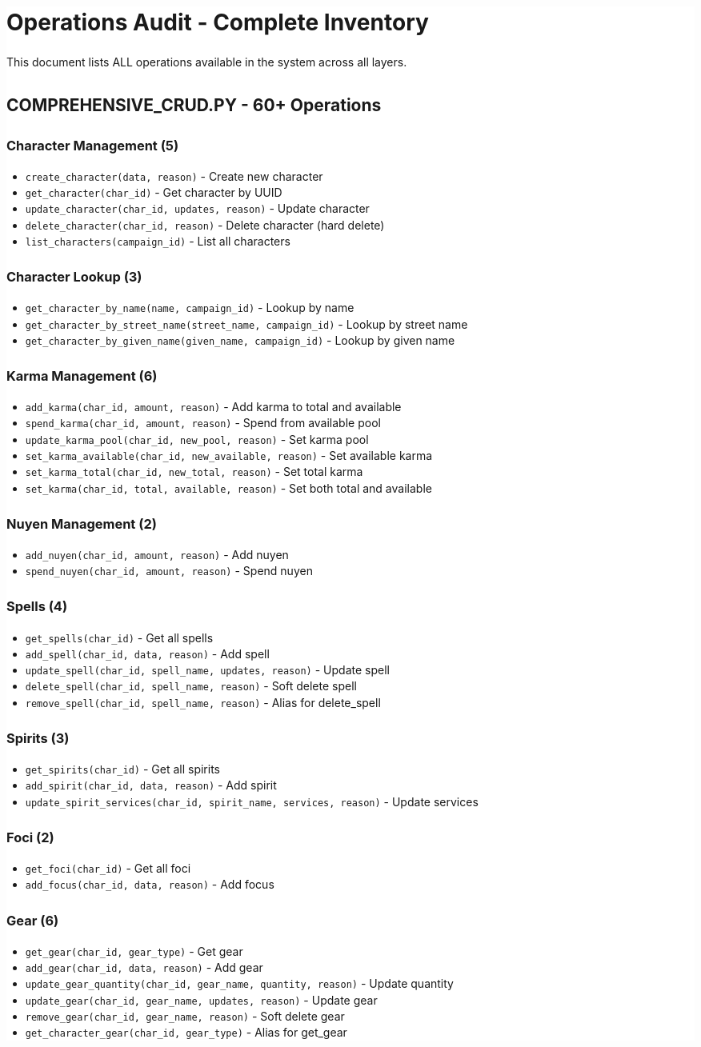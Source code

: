 # Operations Audit - Complete Inventory

This document lists ALL operations available in the system across all layers.

## COMPREHENSIVE_CRUD.PY - 60+ Operations

### Character Management (5)
- `create_character(data, reason)` - Create new character
- `get_character(char_id)` - Get character by UUID
- `update_character(char_id, updates, reason)` - Update character
- `delete_character(char_id, reason)` - Delete character (hard delete)
- `list_characters(campaign_id)` - List all characters

### Character Lookup (3)
- `get_character_by_name(name, campaign_id)` - Lookup by name
- `get_character_by_street_name(street_name, campaign_id)` - Lookup by street name
- `get_character_by_given_name(given_name, campaign_id)` - Lookup by given name

### Karma Management (6)
- `add_karma(char_id, amount, reason)` - Add karma to total and available
- `spend_karma(char_id, amount, reason)` - Spend from available pool
- `update_karma_pool(char_id, new_pool, reason)` - Set karma pool
- `set_karma_available(char_id, new_available, reason)` - Set available karma
- `set_karma_total(char_id, new_total, reason)` - Set total karma
- `set_karma(char_id, total, available, reason)` - Set both total and available

### Nuyen Management (2)
- `add_nuyen(char_id, amount, reason)` - Add nuyen
- `spend_nuyen(char_id, amount, reason)` - Spend nuyen

### Spells (4)
- `get_spells(char_id)` - Get all spells
- `add_spell(char_id, data, reason)` - Add spell
- `update_spell(char_id, spell_name, updates, reason)` - Update spell
- `delete_spell(char_id, spell_name, reason)` - Soft delete spell
- `remove_spell(char_id, spell_name, reason)` - Alias for delete_spell

### Spirits (3)
- `get_spirits(char_id)` - Get all spirits
- `add_spirit(char_id, data, reason)` - Add spirit
- `update_spirit_services(char_id, spirit_name, services, reason)` - Update services

### Foci (2)
- `get_foci(char_id)` - Get all foci
- `add_focus(char_id, data, reason)` - Add focus

### Gear (6)
- `get_gear(char_id, gear_type)` - Get gear
- `add_gear(char_id, data, reason)` - Add gear
- `update_gear_quantity(char_id, gear_name, quantity, reason)` - Update quantity
- `update_gear(char_id, gear_name, updates, reason)` - Update gear
- `remove_gear(char_id, gear_name, reason)` - Soft delete gear
- `get_character_gear(char_id, gear_type)` - Alias for get_gear
